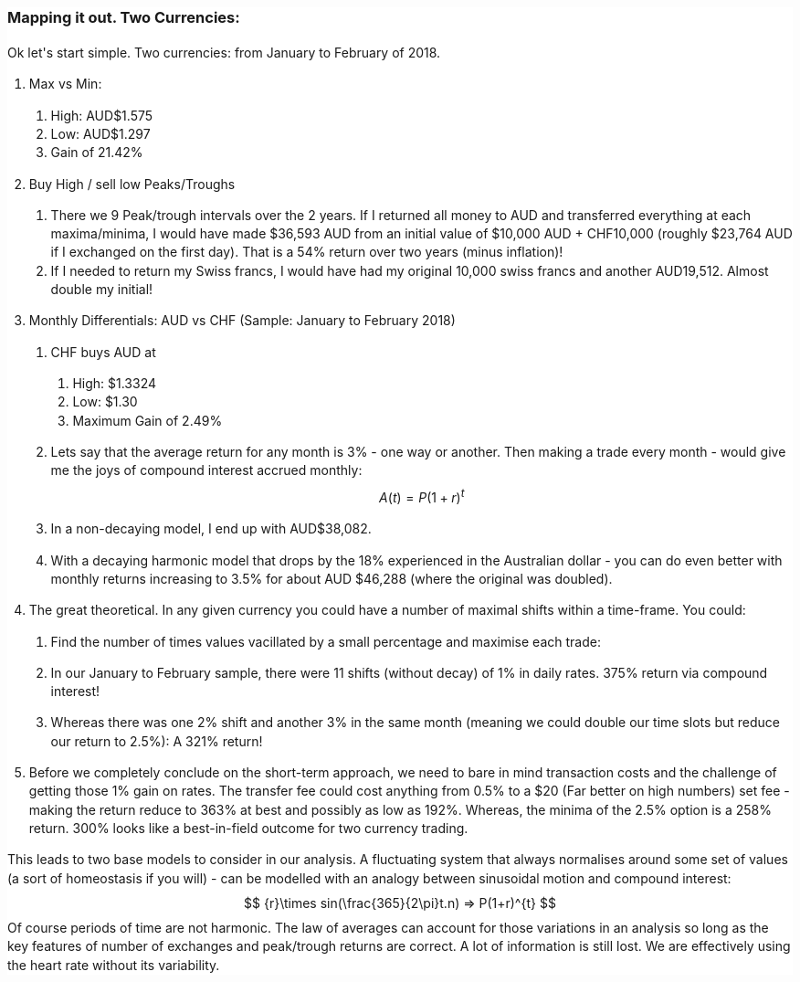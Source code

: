 ### Mapping it out. Two Currencies:

Ok let's start simple. Two currencies: from January to February of 2018.

1. Max vs Min:

   1. High: AUD$1.575
   2. Low: AUD$1.297
   3. Gain of 21.42%

2. Buy High / sell low Peaks/Troughs

   1. There we 9 Peak/trough intervals over the 2 years. If I returned all money to AUD and transferred everything at each maxima/minima, I would have made $36,593 AUD from an initial value of $10,000 AUD + CHF10,000 (roughly $23,764 AUD if I exchanged on the first day). That is a 54% return over two years (minus inflation)!
   2. If I needed to return my Swiss francs, I would have had my original 10,000 swiss francs and another AUD19,512. Almost double my initial!

3. Monthly Differentials: AUD vs CHF (Sample: January to February 2018)

   1. CHF buys AUD at

      1. High: $1.3324 
      2. Low: $1.30
      3. Maximum Gain of 2.49%

   2. Lets say that the average return for any month is 3% - one way or another. Then making a trade every month - would give me the joys of compound interest accrued monthly: 
      $$
      A(t)=P(1+r)^{t}
      $$

   3. In a non-decaying model, I end up with AUD$38,082.

   4. With a decaying harmonic model that drops by the 18% experienced in the Australian dollar - you can do even better with monthly returns increasing to 3.5% for about AUD $46,288 (where the original was doubled). 

 4. The great theoretical. In any given currency you could have a number of maximal shifts within a time-frame. You could:

     1. Find the number of times values vacillated by a small percentage and maximise each trade:

     2. In our January to February sample, there were 11 shifts (without decay) of 1% in daily rates. 375% return via compound interest!

     3. Whereas there was one 2% shift and another 3% in the same month (meaning we could double our time slots but reduce our return to 2.5%): A 321% return!

5. Before we completely conclude on the short-term approach, we need to bare in mind transaction costs and the challenge of getting those 1% gain on rates.  The transfer fee could cost anything from 0.5% to a $20 (Far better on high numbers) set fee - making the return reduce to 363% at best and possibly as low as 192%.  Whereas, the minima of the 2.5% option is a 258% return. 300% looks like a best-in-field outcome for two currency trading.

This leads to two base models to consider in our analysis. A fluctuating system that always normalises around some set of values (a sort of homeostasis if you will) - can be modelled with an analogy between sinusoidal motion and compound interest:
$$
{r}\times sin(\frac{365}{2\pi}t.n) => P(1+r)^{t}
$$
Of course periods of time are not harmonic. The law of averages can account for those variations in an analysis so long as the key features of number of exchanges and peak/trough returns are correct. A lot of information is still lost. We are effectively using the heart rate without its variability.
